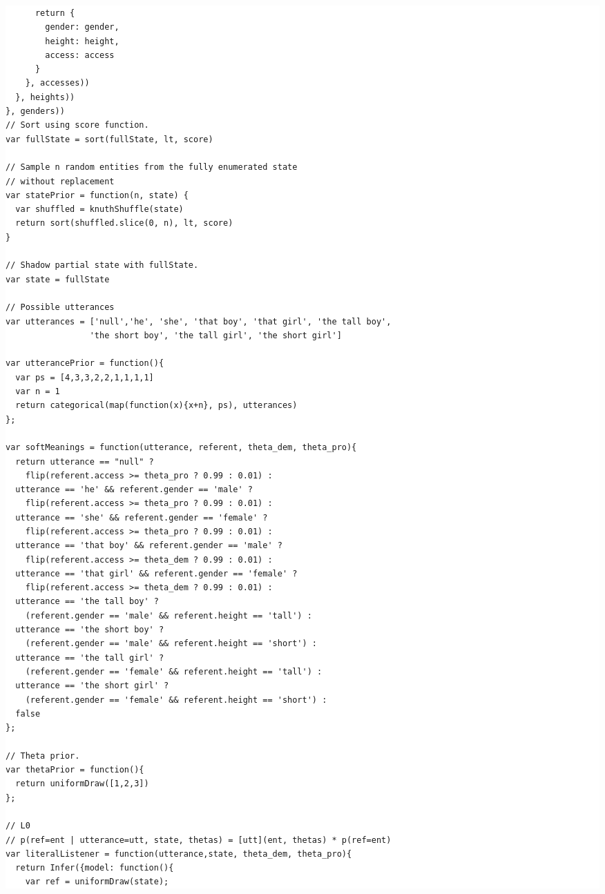 ~~~~
      return {
        gender: gender,
        height: height,
        access: access
      }
    }, accesses))
  }, heights))
}, genders))
// Sort using score function.
var fullState = sort(fullState, lt, score)

// Sample n random entities from the fully enumerated state
// without replacement
var statePrior = function(n, state) {
  var shuffled = knuthShuffle(state)
  return sort(shuffled.slice(0, n), lt, score)
}

// Shadow partial state with fullState.
var state = fullState

// Possible utterances
var utterances = ['null','he', 'she', 'that boy', 'that girl', 'the tall boy',
                 'the short boy', 'the tall girl', 'the short girl']

var utterancePrior = function(){
  var ps = [4,3,3,2,2,1,1,1,1]
  var n = 1
  return categorical(map(function(x){x+n}, ps), utterances)
};

var softMeanings = function(utterance, referent, theta_dem, theta_pro){
  return utterance == "null" ?
    flip(referent.access >= theta_pro ? 0.99 : 0.01) :
  utterance == 'he' && referent.gender == 'male' ?
    flip(referent.access >= theta_pro ? 0.99 : 0.01) :
  utterance == 'she' && referent.gender == 'female' ?
    flip(referent.access >= theta_pro ? 0.99 : 0.01) :
  utterance == 'that boy' && referent.gender == 'male' ?
    flip(referent.access >= theta_dem ? 0.99 : 0.01) :
  utterance == 'that girl' && referent.gender == 'female' ?
    flip(referent.access >= theta_dem ? 0.99 : 0.01) :
  utterance == 'the tall boy' ?
    (referent.gender == 'male' && referent.height == 'tall') :
  utterance == 'the short boy' ?
    (referent.gender == 'male' && referent.height == 'short') :
  utterance == 'the tall girl' ?
    (referent.gender == 'female' && referent.height == 'tall') :
  utterance == 'the short girl' ?
    (referent.gender == 'female' && referent.height == 'short') :
  false
};

// Theta prior.
var thetaPrior = function(){
  return uniformDraw([1,2,3])
};

// L0
// p(ref=ent | utterance=utt, state, thetas) = [utt](ent, thetas) * p(ref=ent)
var literalListener = function(utterance,state, theta_dem, theta_pro){
  return Infer({model: function(){
    var ref = uniformDraw(state);
~~~~